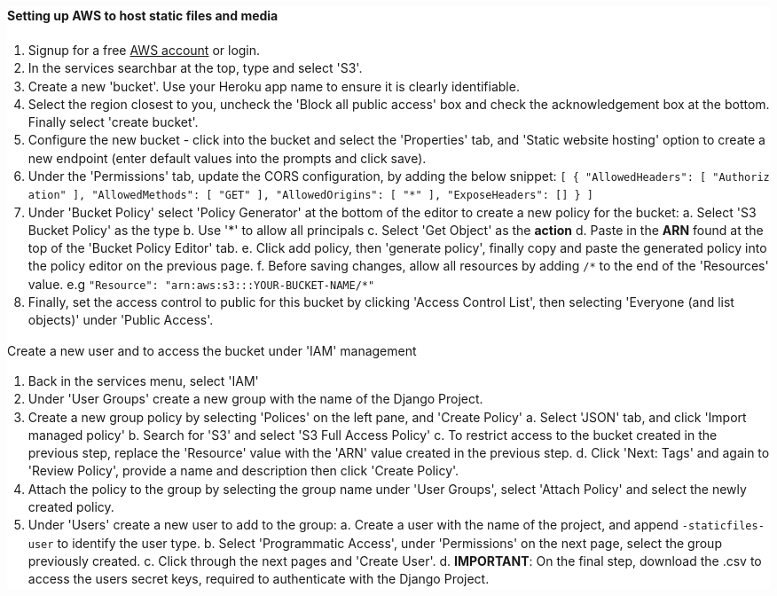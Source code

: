 #### Setting up AWS to host static files and media
1. Signup for a free [AWS account](https://aws.amazon.com/) or login.
2. In the services searchbar at the top, type and select 'S3'.
3. Create a new 'bucket'. Use your Heroku app name to ensure it is clearly identifiable.
4. Select the region closest to you, uncheck the 'Block all public access' box and check the acknowledgement box at the bottom. Finally select 'create bucket'.
5. Configure the new bucket - click into the bucket and select the 'Properties' tab, and 'Static website hosting' option to create a new endpoint (enter default values into the prompts and click save).
6. Under the 'Permissions' tab, update the CORS configuration, by adding the below snippet: `[
  {
      "AllowedHeaders": [
          "Authorization"
      ],
      "AllowedMethods": [
          "GET"
      ],
      "AllowedOrigins": [
          "*"
      ],
      "ExposeHeaders": []
  }
]`
7. Under 'Bucket Policy' select 'Policy Generator' at the bottom of the editor to create a new policy for the bucket:
    a. Select 'S3 Bucket Policy' as the type
    b. Use '*' to allow all principals
    c. Select 'Get Object' as the **action**
    d. Paste in the **ARN** found at the top of the 'Bucket Policy Editor' tab. 
    e. Click add policy, then 'generate policy', finally copy and paste the generated policy into the policy editor on the previous page.
    f. Before saving changes, allow all resources by adding `/*` to the end of the 'Resources' value. e.g `"Resource": "arn:aws:s3:::YOUR-BUCKET-NAME/*"`
8. Finally, set the access control to public for this bucket by clicking 'Access Control List', then selecting 'Everyone (and list objects)' under 'Public Access'.


Create a new user and to access the bucket under 'IAM' management 
1. Back in the services menu, select 'IAM'
2. Under 'User Groups' create a new group with the name of the Django Project.
3. Create a new group policy by selecting 'Polices' on the left pane, and 'Create Policy'
    a. Select 'JSON' tab, and click 'Import managed policy'
    b. Search for 'S3' and select 'S3 Full Access Policy'
    c. To restrict access to the bucket created in the previous step, replace the 'Resource' value with the 'ARN' value created in the previous step.
    d. Click 'Next: Tags' and again to 'Review Policy', provide a name and description then click 'Create Policy'.
4. Attach the policy to the group by selecting the group name under 'User Groups', select 'Attach Policy' and select the newly created policy.
5. Under 'Users' create a new user to add to the group: 
    a. Create a user with the name of the project, and append `-staticfiles-user` to identify the user type. 
    b. Select 'Programmatic Access', under 'Permissions' on the next page, select the group previously created. 
    c. Click through the next pages and 'Create User'.
    d. **IMPORTANT**: On the final step, download the .csv to access the users secret keys, required to authenticate with the Django Project.
